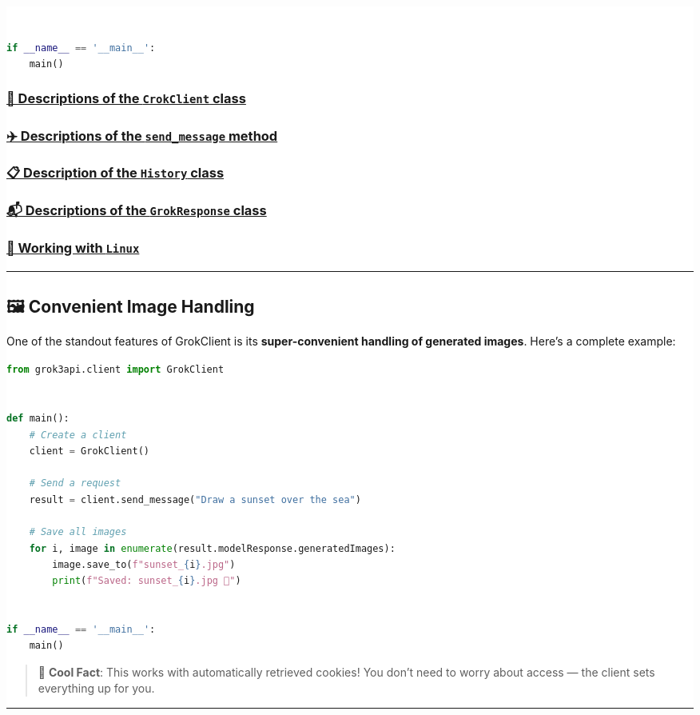 ```python


if __name__ == '__main__':
    main()
```


### [💼️ Descriptions of the `CrokClient` class](docs/En/ClientDoc.md)
### [✈️ Descriptions of the `send_message` method](docs/En/sendMessageDoc)
### [📋 Description of the `History` class](docs/En/HistoryDoc.md)
### [📬 Descriptions of the `GrokResponse` class](docs/En/GrokResponse.md)
### [🐧 Working with `Linux`](docs/En/LinuxDoc.md)

---

## 🖼️ Convenient Image Handling

One of the standout features of GrokClient is its **super-convenient handling of generated images**. Here’s a complete example:

```python
from grok3api.client import GrokClient


def main():
    # Create a client
    client = GrokClient()

    # Send a request
    result = client.send_message("Draw a sunset over the sea")

    # Save all images
    for i, image in enumerate(result.modelResponse.generatedImages):
        image.save_to(f"sunset_{i}.jpg")
        print(f"Saved: sunset_{i}.jpg 🌅")


if __name__ == '__main__':
    main()
```

> 🌟 **Cool Fact**: This works with automatically retrieved cookies! You don’t need to worry about access — the client sets everything up for you.

---
